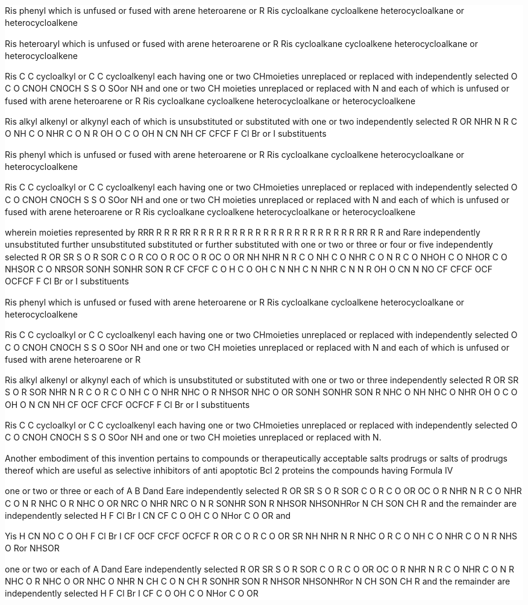 Ris phenyl which is unfused or fused with arene heteroarene or R Ris cycloalkane cycloalkene heterocycloalkane or heterocycloalkene 

Ris heteroaryl which is unfused or fused with arene heteroarene or R Ris cycloalkane cycloalkene heterocycloalkane or heterocycloalkene 

Ris C C cycloalkyl or C C cycloalkenyl each having one or two CHmoieties unreplaced or replaced with independently selected O C O CNOH CNOCH S S O SOor NH and one or two CH moieties unreplaced or replaced with N and each of which is unfused or fused with arene heteroarene or R Ris cycloalkane cycloalkene heterocycloalkane or heterocycloalkene 

Ris alkyl alkenyl or alkynyl each of which is unsubstituted or substituted with one or two independently selected R OR NHR N R C O NH C O NHR C O N R OH O C O OH N CN NH CF CFCF F Cl Br or I substituents 

Ris phenyl which is unfused or fused with arene heteroarene or R Ris cycloalkane cycloalkene heterocycloalkane or heterocycloalkene 

Ris C C cycloalkyl or C C cycloalkenyl each having one or two CHmoieties unreplaced or replaced with independently selected O C O CNOH CNOCH S S O SOor NH and one or two CH moieties unreplaced or replaced with N and each of which is unfused or fused with arene heteroarene or R Ris cycloalkane cycloalkene heterocycloalkane or heterocycloalkene 

wherein moieties represented by RRR R R R RR R R R R R R R R R R R R R R R R R R R R R RR R R and Rare independently unsubstituted further unsubstituted substituted or further substituted with one or two or three or four or five independently selected R OR SR S O R SOR C O R CO O R OC O R OC O OR NH NHR N R C O NH C O NHR C O N R C O NHOH C O NHOR C O NHSOR C O NRSOR SONH SONHR SON R CF CFCF C O H C O OH C N NH C N NHR C N N R OH O CN N NO CF CFCF OCF OCFCF F Cl Br or I substituents 

Ris phenyl which is unfused or fused with arene heteroarene or R Ris cycloalkane cycloalkene heterocycloalkane or heterocycloalkene 

Ris C C cycloalkyl or C C cycloalkenyl each having one or two CHmoieties unreplaced or replaced with independently selected O C O CNOH CNOCH S S O SOor NH and one or two CH moieties unreplaced or replaced with N and each of which is unfused or fused with arene heteroarene or R 

Ris alkyl alkenyl or alkynyl each of which is unsubstituted or substituted with one or two or three independently selected R OR SR S O R SOR NHR N R C O R C O NH C O NHR NHC O R NHSOR NHC O OR SONH SONHR SON R NHC O NH NHC O NHR OH O C O OH O N CN NH CF OCF CFCF OCFCF F Cl Br or I substituents 

Ris C C cycloalkyl or C C cycloalkenyl each having one or two CHmoieties unreplaced or replaced with independently selected O C O CNOH CNOCH S S O SOor NH and one or two CH moieties unreplaced or replaced with N.

Another embodiment of this invention pertains to compounds or therapeutically acceptable salts prodrugs or salts of prodrugs thereof which are useful as selective inhibitors of anti apoptotic Bcl 2 proteins the compounds having Formula IV 

one or two or three or each of A B Dand Eare independently selected R OR SR S O R SOR C O R C O OR OC O R NHR N R C O NHR C O N R NHC O R NHC O OR NRC O NHR NRC O N R SONHR SON R NHSOR NHSONHRor N CH SON CH R and the remainder are independently selected H F Cl Br I CN CF C O OH C O NHor C O OR and

Yis H CN NO C O OH F Cl Br I CF OCF CFCF OCFCF R OR C O R C O OR SR NH NHR N R NHC O R C O NH C O NHR C O N R NHS O Ror NHSOR 

one or two or each of A Dand Eare independently selected R OR SR S O R SOR C O R C O OR OC O R NHR N R C O NHR C O N R NHC O R NHC O OR NHC O NHR N CH C O N CH R SONHR SON R NHSOR NHSONHRor N CH SON CH R and the remainder are independently selected H F Cl Br I CF C O OH C O NHor C O OR 
